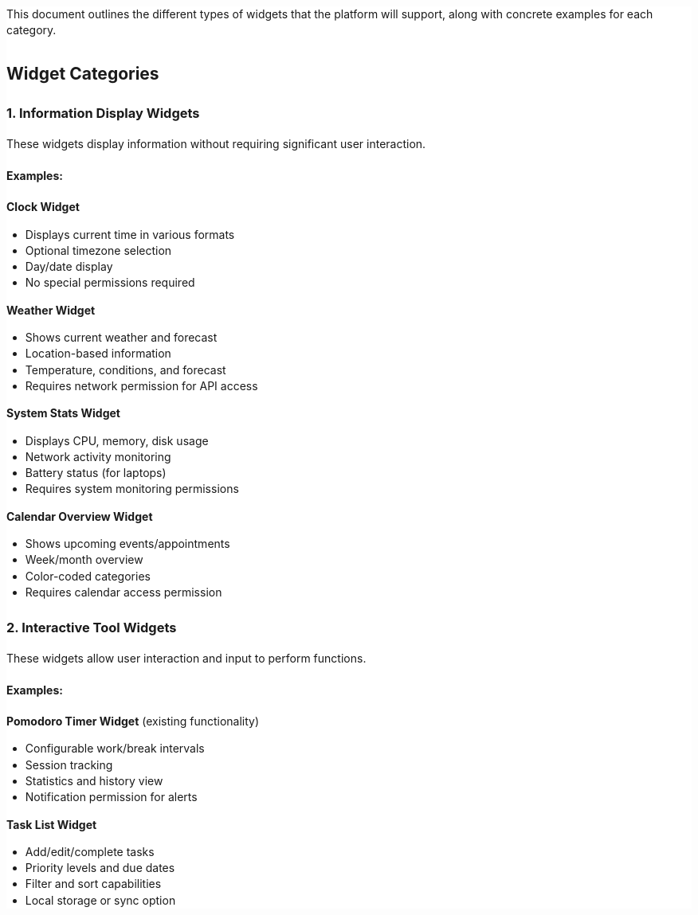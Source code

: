  

This document outlines the different types of widgets that the platform will support, along with concrete examples for each category.

## Widget Categories

### 1. Information Display Widgets

These widgets display information without requiring significant user interaction.

#### Examples:

**Clock Widget**
- Displays current time in various formats
- Optional timezone selection
- Day/date display
- No special permissions required

**Weather Widget**
- Shows current weather and forecast
- Location-based information
- Temperature, conditions, and forecast
- Requires network permission for API access

**System Stats Widget**
- Displays CPU, memory, disk usage
- Network activity monitoring
- Battery status (for laptops)
- Requires system monitoring permissions

**Calendar Overview Widget**
- Shows upcoming events/appointments
- Week/month overview
- Color-coded categories
- Requires calendar access permission

### 2. Interactive Tool Widgets

These widgets allow user interaction and input to perform functions.

#### Examples:

**Pomodoro Timer Widget** (existing functionality)
- Configurable work/break intervals
- Session tracking
- Statistics and history view
- Notification permission for alerts

**Task List Widget**
- Add/edit/complete tasks
- Priority levels and due dates
- Filter and sort capabilities
- Local storage or sync option
